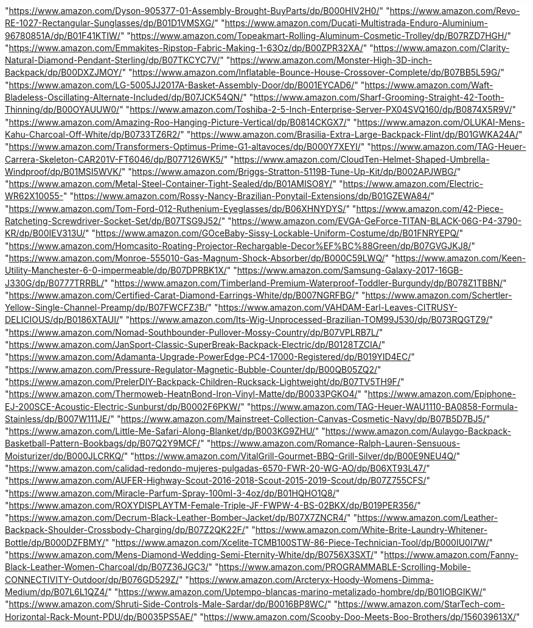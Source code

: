 "https://www.amazon.com/Dyson-905377-01-Assembly-Brought-BuyParts/dp/B000HIV2H0/"
"https://www.amazon.com/Revo-RE-1027-Rectangular-Sunglasses/dp/B01D1VMSXG/"
"https://www.amazon.com/Ducati-Multistrada-Enduro-Aluminium-96780851A/dp/B01F41KTIW/"
"https://www.amazon.com/Topeakmart-Rolling-Aluminum-Cosmetic-Trolley/dp/B07RZD7HGH/"
"https://www.amazon.com/Emmakites-Ripstop-Fabric-Making-1-63Oz/dp/B00ZPR32XA/"
"https://www.amazon.com/Clarity-Natural-Diamond-Pendant-Sterling/dp/B07TKCYC7V/"
"https://www.amazon.com/Monster-High-3D-inch-Backpack/dp/B00DXZJMOY/"
"https://www.amazon.com/Inflatable-Bounce-House-Crossover-Complete/dp/B07BB5L59G/"
"https://www.amazon.com/LG-5005JJ2017A-Basket-Assembly-Door/dp/B001EYCAD6/"
"https://www.amazon.com/Waft-Bladeless-Oscillating-Alternate-Included/dp/B07JCK54QN/"
"https://www.amazon.com/Sharf-Grooming-Straight-42-Tooth-Thinning/dp/B00OYAUUW0/"
"https://www.amazon.com/Toshiba-2-5-Inch-Enterprise-Server-PX04SVQ160/dp/B0874X5R9V/"
"https://www.amazon.com/Amazing-Roo-Hanging-Picture-Vertical/dp/B0814CKGX7/"
"https://www.amazon.com/OLUKAI-Mens-Kahu-Charcoal-Off-White/dp/B0733TZ6R2/"
"https://www.amazon.com/Brasilia-Extra-Large-Backpack-Flint/dp/B01GWKA24A/"
"https://www.amazon.com/Transformers-Optimus-Prime-G1-altavoces/dp/B000Y7XEYI/"
"https://www.amazon.com/TAG-Heuer-Carrera-Skeleton-CAR201V-FT6046/dp/B077126WK5/"
"https://www.amazon.com/CloudTen-Helmet-Shaped-Umbrella-Windproof/dp/B01MSI5WVK/"
"https://www.amazon.com/Briggs-Stratton-5119B-Tune-Up-Kit/dp/B002APJWBG/"
"https://www.amazon.com/Metal-Steel-Container-Tight-Sealed/dp/B01AMISO8Y/"
"https://www.amazon.com/Electric-WR62X10055-"
"https://www.amazon.com/Rossy-Nancy-Brazilian-Ponytail-Extensions/dp/B01GZEWA84/"
"https://www.amazon.com/Tom-Ford-012-Ruthenium-Eyeglasses/dp/B06XHNYDYS/"
"https://www.amazon.com/42-Piece-Ratcheting-Screwdriver-Socket-Set/dp/B07TSG9J52/"
"https://www.amazon.com/EVGA-GeForce-TITAN-BLACK-06G-P4-3790-KR/dp/B00IEV313U/"
"https://www.amazon.com/GOceBaby-Sissy-Lockable-Uniform-Costume/dp/B01FNRYEPQ/"
"https://www.amazon.com/Homcasito-Roating-Projector-Rechargable-Decor%EF%BC%88Green/dp/B07GVGJKJ8/"
"https://www.amazon.com/Monroe-555010-Gas-Magnum-Shock-Absorber/dp/B000C59LWQ/"
"https://www.amazon.com/Keen-Utility-Manchester-6-0-impermeable/dp/B07DPRBK1X/"
"https://www.amazon.com/Samsung-Galaxy-2017-16GB-J330G/dp/B0777TRRBL/"
"https://www.amazon.com/Timberland-Premium-Waterproof-Toddler-Burgundy/dp/B078Z1TBBN/"
"https://www.amazon.com/Certified-Carat-Diamond-Earrings-White/dp/B007NGRFBG/"
"https://www.amazon.com/Schertler-Yellow-Single-Channel-Preamp/dp/B07FWCFZ3B/"
"https://www.amazon.com/VAHDAM-Earl-Leaves-CITRUSY-DELICIOUS/dp/B0186XTAUI/"
"https://www.amazon.com/Its-Wig-Unprocessed-Brazilian-TOM99J530/dp/B073RQGTZ9/"
"https://www.amazon.com/Nomad-Southbounder-Pullover-Mossy-Country/dp/B07VPLRB7L/"
"https://www.amazon.com/JanSport-Classic-SuperBreak-Backpack-Electric/dp/B0128TZCIA/"
"https://www.amazon.com/Adamanta-Upgrade-PowerEdge-PC4-17000-Registered/dp/B019YID4EC/"
"https://www.amazon.com/Pressure-Regulator-Magnetic-Bubble-Counter/dp/B00QB05ZQ2/"
"https://www.amazon.com/PrelerDIY-Backpack-Children-Rucksack-Lightweight/dp/B07TV5TH9F/"
"https://www.amazon.com/Thermoweb-HeatnBond-Iron-Vinyl-Matte/dp/B0033PGKO4/"
"https://www.amazon.com/Epiphone-EJ-200SCE-Acoustic-Electric-Sunburst/dp/B0002F6PKW/"
"https://www.amazon.com/TAG-Heuer-WAU1110-BA0858-Formula-Stainless/dp/B007W111JE/"
"https://www.amazon.com/Mainstreet-Collection-Canvas-Cosmetic-Navy/dp/B07B5D7BJ5/"
"https://www.amazon.com/Little-Me-Safari-Along-Blanket/dp/B003KG9ZHU/"
"https://www.amazon.com/Aulaygo-Backpack-Basketball-Pattern-Bookbags/dp/B07Q2Y9MCF/"
"https://www.amazon.com/Romance-Ralph-Lauren-Sensuous-Moisturizer/dp/B000JLCRKQ/"
"https://www.amazon.com/VitalGrill-Gourmet-BBQ-Grill-Silver/dp/B00E9NEU4Q/"
"https://www.amazon.com/calidad-redondo-mujeres-pulgadas-6570-FWR-20-WG-AO/dp/B06XT93L47/"
"https://www.amazon.com/AUFER-Highway-Scout-2016-2018-Scout-2015-2019-Scout/dp/B07Z755CFS/"
"https://www.amazon.com/Miracle-Parfum-Spray-100ml-3-4oz/dp/B01HQHO1Q8/"
"https://www.amazon.com/ROXYDISPLAYTM-Female-Triple-JF-FWPW-4-BS-02BKX/dp/B019PER356/"
"https://www.amazon.com/Decrum-Black-Leather-Bomber-Jacket/dp/B07X7ZNCR4/"
"https://www.amazon.com/Leather-Backpack-Shoulder-Crossbody-Charging/dp/B07Z2QK22F/"
"https://www.amazon.com/White-Brite-Laundry-Whitener-Bottle/dp/B000DZFBMY/"
"https://www.amazon.com/Xcelite-TCMB100STW-86-Piece-Technician-Tool/dp/B000IU0I7W/"
"https://www.amazon.com/Mens-Diamond-Wedding-Semi-Eternity-White/dp/B0756X3SXT/"
"https://www.amazon.com/Fanny-Black-Leather-Women-Charcoal/dp/B07Z36JGC3/"
"https://www.amazon.com/PROGRAMMABLE-Scrolling-Mobile-CONNECTIVITY-Outdoor/dp/B076GD529Z/"
"https://www.amazon.com/Arcteryx-Hoody-Womens-Dimma-Medium/dp/B07L6L1QZ4/"
"https://www.amazon.com/Uptempo-blancas-marino-metalizado-hombre/dp/B01IOBGIKW/"
"https://www.amazon.com/Shruti-Side-Controls-Male-Sardar/dp/B0016BP8WC/"
"https://www.amazon.com/StarTech-com-Horizontal-Rack-Mount-PDU/dp/B0035PS5AE/"
"https://www.amazon.com/Scooby-Doo-Meets-Boo-Brothers/dp/156039613X/"